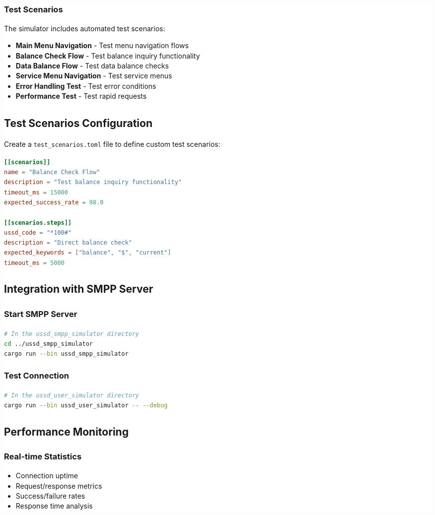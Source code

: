 ### Test Scenarios

The simulator includes automated test scenarios:
- **Main Menu Navigation** - Test menu navigation flows
- **Balance Check Flow** - Test balance inquiry functionality
- **Data Balance Flow** - Test data balance checks
- **Service Menu Navigation** - Test service menus
- **Error Handling Test** - Test error conditions
- **Performance Test** - Test rapid requests

## Test Scenarios Configuration

Create a `test_scenarios.toml` file to define custom test scenarios:

```toml
[[scenarios]]
name = "Balance Check Flow"
description = "Test balance inquiry functionality"
timeout_ms = 15000
expected_success_rate = 98.0

[[scenarios.steps]]
ussd_code = "*100#"
description = "Direct balance check"
expected_keywords = ["balance", "$", "current"]
timeout_ms = 5000
```

## Integration with SMPP Server

### Start SMPP Server
```bash
# In the ussd_smpp_simulator directory
cd ../ussd_smpp_simulator
cargo run --bin ussd_smpp_simulator
```

### Test Connection
```bash
# In the ussd_user_simulator directory
cargo run --bin ussd_user_simulator -- --debug
```

## Performance Monitoring

### Real-time Statistics
- Connection uptime
- Request/response metrics
- Success/failure rates
- Response time analysis
